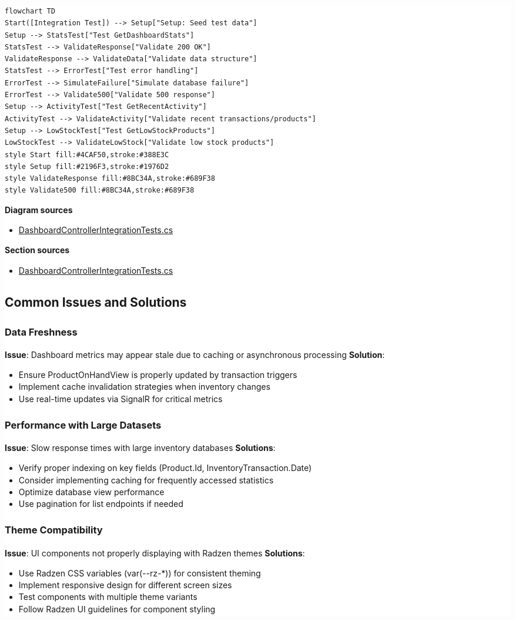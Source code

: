 ```mermaid
flowchart TD
Start([Integration Test]) --> Setup["Setup: Seed test data"]
Setup --> StatsTest["Test GetDashboardStats"]
StatsTest --> ValidateResponse["Validate 200 OK"]
ValidateResponse --> ValidateData["Validate data structure"]
StatsTest --> ErrorTest["Test error handling"]
ErrorTest --> SimulateFailure["Simulate database failure"]
ErrorTest --> Validate500["Validate 500 response"]
Setup --> ActivityTest["Test GetRecentActivity"]
ActivityTest --> ValidateActivity["Validate recent transactions/products"]
Setup --> LowStockTest["Test GetLowStockProducts"]
LowStockTest --> ValidateLowStock["Validate low stock products"]
style Start fill:#4CAF50,stroke:#388E3C
style Setup fill:#2196F3,stroke:#1976D2
style ValidateResponse fill:#8BC34A,stroke:#689F38
style Validate500 fill:#8BC34A,stroke:#689F38
```

**Diagram sources**
- [DashboardControllerIntegrationTests.cs](file://test/Inventory.IntegrationTests/Controllers/DashboardControllerIntegrationTests.cs)

**Section sources**
- [DashboardControllerIntegrationTests.cs](file://test/Inventory.IntegrationTests/Controllers/DashboardControllerIntegrationTests.cs)

## Common Issues and Solutions

### Data Freshness
**Issue**: Dashboard metrics may appear stale due to caching or asynchronous processing
**Solution**: 
- Ensure ProductOnHandView is properly updated by transaction triggers
- Implement cache invalidation strategies when inventory changes
- Use real-time updates via SignalR for critical metrics

### Performance with Large Datasets
**Issue**: Slow response times with large inventory databases
**Solutions**:
- Verify proper indexing on key fields (Product.Id, InventoryTransaction.Date)
- Consider implementing caching for frequently accessed statistics
- Optimize database view performance
- Use pagination for list endpoints if needed

### Theme Compatibility
**Issue**: UI components not properly displaying with Radzen themes
**Solutions**:
- Use Radzen CSS variables (var(--rz-*)) for consistent theming
- Implement responsive design for different screen sizes
- Test components with multiple theme variants
- Follow Radzen UI guidelines for component styling
